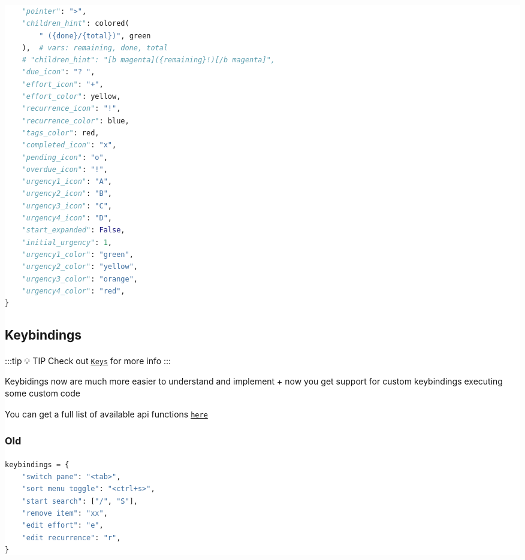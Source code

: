 ```py
    "pointer": ">",
    "children_hint": colored(
        " ({done}/{total})", green
    ),  # vars: remaining, done, total
    # "children_hint": "[b magenta]({remaining}!)[/b magenta]",
    "due_icon": "? ",
    "effort_icon": "+",
    "effort_color": yellow,
    "recurrence_icon": "!",
    "recurrence_color": blue,
    "tags_color": red,
    "completed_icon": "x",
    "pending_icon": "o",
    "overdue_icon": "!",
    "urgency1_icon": "A",
    "urgency2_icon": "B",
    "urgency3_icon": "C",
    "urgency4_icon": "D",
    "start_expanded": False,
    "initial_urgency": 1,
    "urgency1_color": "green",
    "urgency2_color": "yellow",
    "urgency3_color": "orange",
    "urgency4_color": "red",
}

```

## Keybindings

:::tip :bulb: TIP
Check out [`Keys`](../configuration/keys.md) for more info
:::

Keybidings now are much more easier to understand and implement + now you get support for custom keybindings executing some custom code

You can get a full list of available api functions [`here`](../configuration/dooit_api.md)

### Old

```py
keybindings = {
    "switch pane": "<tab>",
    "sort menu toggle": "<ctrl+s>",
    "start search": ["/", "S"],
    "remove item": "xx",
    "edit effort": "e",
    "edit recurrence": "r",
}
```

